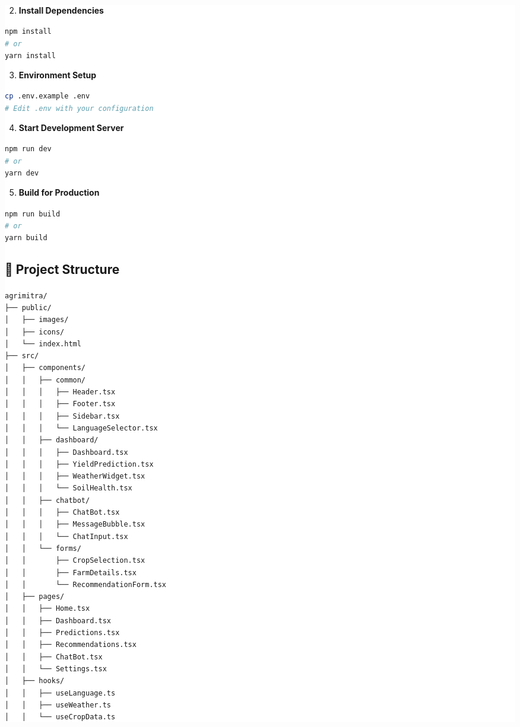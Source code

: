 2. **Install Dependencies**
```bash
npm install
# or
yarn install
```

3. **Environment Setup**
```bash
cp .env.example .env
# Edit .env with your configuration
```

4. **Start Development Server**
```bash
npm run dev
# or
yarn dev
```

5. **Build for Production**
```bash
npm run build
# or
yarn build
```

## 📁 Project Structure

```
agrimitra/
├── public/
│   ├── images/
│   ├── icons/
│   └── index.html
├── src/
│   ├── components/
│   │   ├── common/
│   │   │   ├── Header.tsx
│   │   │   ├── Footer.tsx
│   │   │   ├── Sidebar.tsx
│   │   │   └── LanguageSelector.tsx
│   │   ├── dashboard/
│   │   │   ├── Dashboard.tsx
│   │   │   ├── YieldPrediction.tsx
│   │   │   ├── WeatherWidget.tsx
│   │   │   └── SoilHealth.tsx
│   │   ├── chatbot/
│   │   │   ├── ChatBot.tsx
│   │   │   ├── MessageBubble.tsx
│   │   │   └── ChatInput.tsx
│   │   └── forms/
│   │       ├── CropSelection.tsx
│   │       ├── FarmDetails.tsx
│   │       └── RecommendationForm.tsx
│   ├── pages/
│   │   ├── Home.tsx
│   │   ├── Dashboard.tsx
│   │   ├── Predictions.tsx
│   │   ├── Recommendations.tsx
│   │   ├── ChatBot.tsx
│   │   └── Settings.tsx
│   ├── hooks/
│   │   ├── useLanguage.ts
│   │   ├── useWeather.ts
│   │   └── useCropData.ts
```